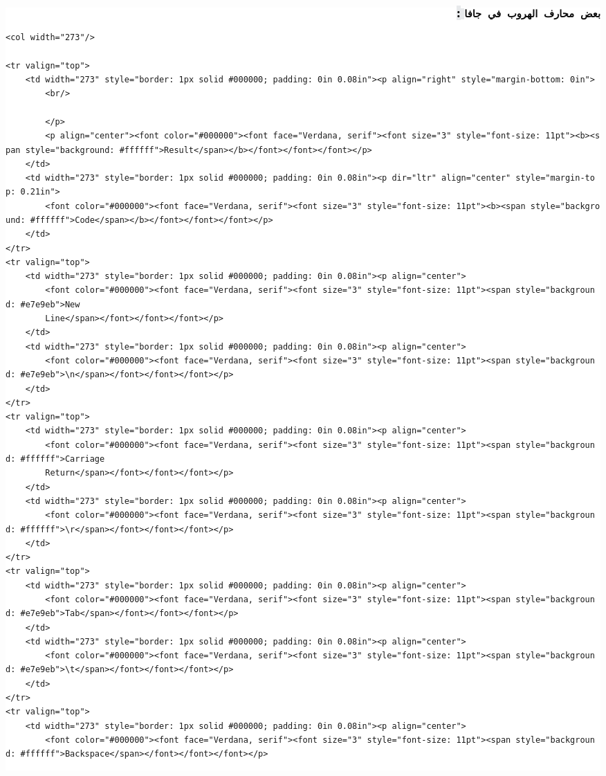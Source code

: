 </p>
<p dir="rtl" align="right" style="margin-bottom: 0.11in; line-height: 108%">
<font face="Arial"><span lang="ar-SA"><font color="#0d0d0d"><font face="Courier New"><font size="3" style="font-size: 11pt"><span lang="ar-SY"><b>بعض
محارف الهروب في جافا</b></span></font></font></font><font color="#000000"><span style="background: #e7e9eb"><font size="4" style="font-size: 14pt"><span lang="ar-SY"><b>
</b></span></font></font></span></span></font><font color="#000000"><font face="Verdana, serif"><font size="4" style="font-size: 14pt"><b><span style="background: #e7e9eb">:</span></b></font></font></font></p>
<table dir="rtl" width="575" cellpadding="7" cellspacing="0">
	<col width="273"/>

	<col width="273"/>

	<tr valign="top">
		<td width="273" style="border: 1px solid #000000; padding: 0in 0.08in"><p align="right" style="margin-bottom: 0in">
			<br/>

			</p>
			<p align="center"><font color="#000000"><font face="Verdana, serif"><font size="3" style="font-size: 11pt"><b><span style="background: #ffffff">Result</span></b></font></font></font></p>
		</td>
		<td width="273" style="border: 1px solid #000000; padding: 0in 0.08in"><p dir="ltr" align="center" style="margin-top: 0.21in">
			<font color="#000000"><font face="Verdana, serif"><font size="3" style="font-size: 11pt"><b><span style="background: #ffffff">Code</span></b></font></font></font></p>
		</td>
	</tr>
	<tr valign="top">
		<td width="273" style="border: 1px solid #000000; padding: 0in 0.08in"><p align="center">
			<font color="#000000"><font face="Verdana, serif"><font size="3" style="font-size: 11pt"><span style="background: #e7e9eb">New
			Line</span></font></font></font></p>
		</td>
		<td width="273" style="border: 1px solid #000000; padding: 0in 0.08in"><p align="center">
			<font color="#000000"><font face="Verdana, serif"><font size="3" style="font-size: 11pt"><span style="background: #e7e9eb">\n</span></font></font></font></p>
		</td>
	</tr>
	<tr valign="top">
		<td width="273" style="border: 1px solid #000000; padding: 0in 0.08in"><p align="center">
			<font color="#000000"><font face="Verdana, serif"><font size="3" style="font-size: 11pt"><span style="background: #ffffff">Carriage
			Return</span></font></font></font></p>
		</td>
		<td width="273" style="border: 1px solid #000000; padding: 0in 0.08in"><p align="center">
			<font color="#000000"><font face="Verdana, serif"><font size="3" style="font-size: 11pt"><span style="background: #ffffff">\r</span></font></font></font></p>
		</td>
	</tr>
	<tr valign="top">
		<td width="273" style="border: 1px solid #000000; padding: 0in 0.08in"><p align="center">
			<font color="#000000"><font face="Verdana, serif"><font size="3" style="font-size: 11pt"><span style="background: #e7e9eb">Tab</span></font></font></font></p>
		</td>
		<td width="273" style="border: 1px solid #000000; padding: 0in 0.08in"><p align="center">
			<font color="#000000"><font face="Verdana, serif"><font size="3" style="font-size: 11pt"><span style="background: #e7e9eb">\t</span></font></font></font></p>
		</td>
	</tr>
	<tr valign="top">
		<td width="273" style="border: 1px solid #000000; padding: 0in 0.08in"><p align="center">
			<font color="#000000"><font face="Verdana, serif"><font size="3" style="font-size: 11pt"><span style="background: #ffffff">Backspace</span></font></font></font></p>